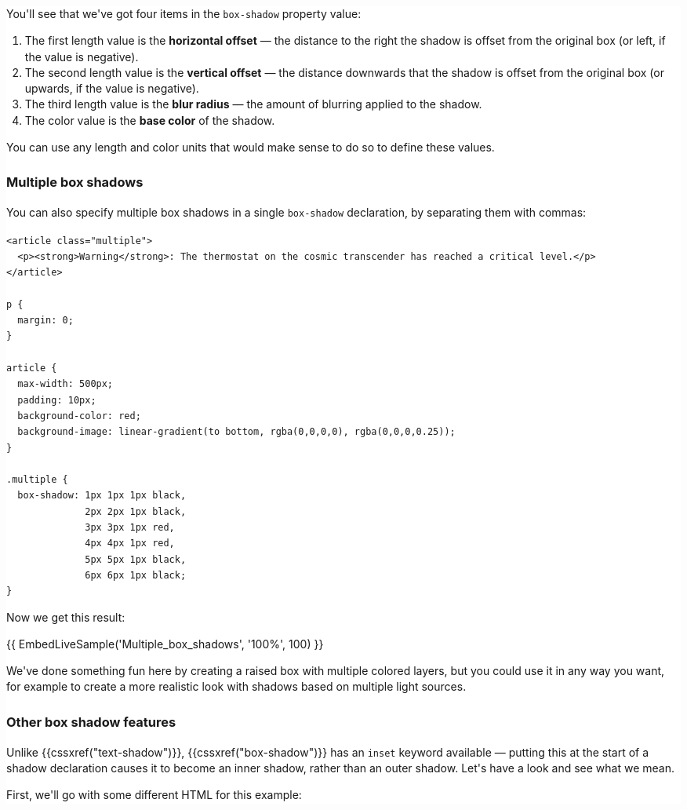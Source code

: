 You'll see that we've got four items in the `box-shadow` property value:

1.  The first length value is the **horizontal offset** — the distance to the right the shadow is offset from the original box (or left, if the value is negative).
2.  The second length value is the **vertical offset** — the distance downwards that the shadow is offset from the original box (or upwards, if the value is negative).
3.  The third length value is the **blur radius** — the amount of blurring applied to the shadow.
4.  The color value is the **base color** of the shadow.

You can use any length and color units that would make sense to do so to define these values.

### Multiple box shadows

You can also specify multiple box shadows in a single `box-shadow` declaration, by separating them with commas:

    <article class="multiple">
      <p><strong>Warning</strong>: The thermostat on the cosmic transcender has reached a critical level.</p>
    </article>

    p {
      margin: 0;
    }

    article {
      max-width: 500px;
      padding: 10px;
      background-color: red;
      background-image: linear-gradient(to bottom, rgba(0,0,0,0), rgba(0,0,0,0.25));
    }

    .multiple {
      box-shadow: 1px 1px 1px black,
                  2px 2px 1px black,
                  3px 3px 1px red,
                  4px 4px 1px red,
                  5px 5px 1px black,
                  6px 6px 1px black;
    }

Now we get this result:

{{ EmbedLiveSample('Multiple\_box\_shadows', '100%', 100) }}

We've done something fun here by creating a raised box with multiple colored layers, but you could use it in any way you want, for example to create a more realistic look with shadows based on multiple light sources.

### Other box shadow features

Unlike {{cssxref("text-shadow")}}, {{cssxref("box-shadow")}} has an `inset` keyword available — putting this at the start of a shadow declaration causes it to become an inner shadow, rather than an outer shadow. Let's have a look and see what we mean.

First, we'll go with some different HTML for this example:
